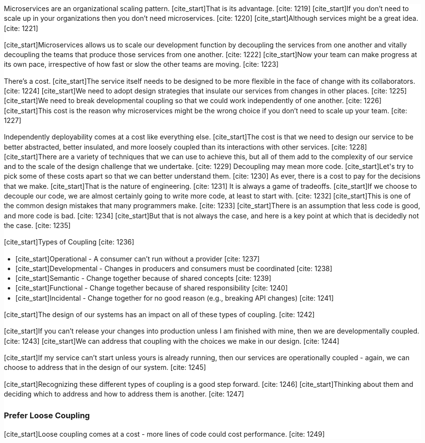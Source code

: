 Microservices are an organizational scaling pattern. [cite_start]That is its advantage. [cite: 1219] [cite_start]If you don’t need to scale up in your organizations then you don’t need microservices. [cite: 1220] [cite_start]Although services might be a great idea. [cite: 1221]

[cite_start]Microservices allows us to scale our development function by decoupling the services from one another and vitally decoupling the teams that produce those services from one another. [cite: 1222] [cite_start]Now your team can make progress at its own pace, irrespective of how fast or slow the other teams are moving. [cite: 1223]

There’s a cost. [cite_start]The service itself needs to be designed to be more flexible in the face of change with its collaborators. [cite: 1224] [cite_start]We need to adopt design strategies that insulate our services from changes in other places. [cite: 1225] [cite_start]We need to break developmental coupling so that we could work independently of one another. [cite: 1226] [cite_start]This cost is the reason why microservices might be the wrong choice if you don’t need to scale up your team. [cite: 1227]

Independently deployability comes at a cost like everything else. [cite_start]The cost is that we need to design our service to be better abstracted, better insulated, and more loosely coupled than its interactions with other services. [cite: 1228] [cite_start]There are a variety of techniques that we can use to achieve this, but all of them add to the complexity of our service and to the scale of the design challenge that we undertake. [cite: 1229] Decoupling may mean more code. [cite_start]Let's try to pick some of these costs apart so that we can better understand them. [cite: 1230] As ever, there is a cost to pay for the decisions that we make. [cite_start]That is the nature of engineering. [cite: 1231] It is always a game of tradeoffs. [cite_start]If we choose to decouple our code, we are almost certainly going to write more code, at least to start with. [cite: 1232] [cite_start]This is one of the common design mistakes that many programmers make. [cite: 1233] [cite_start]There is an assumption that less code is good, and more code is bad. [cite: 1234] [cite_start]But that is not always the case, and here is a key point at which that is decidedly not the case. [cite: 1235]

[cite_start]Types of Coupling [cite: 1236]
* [cite_start]Operational - A consumer can’t run without a provider [cite: 1237]
* [cite_start]Developmental - Changes in producers and consumers must be coordinated [cite: 1238]
* [cite_start]Semantic - Change together because of shared concepts [cite: 1239]
* [cite_start]Functional - Change together because of shared responsibility [cite: 1240]
* [cite_start]Incidental - Change together for no good reason (e.g., breaking API changes) [cite: 1241]

[cite_start]The design of our systems has an impact on all of these types of coupling. [cite: 1242]

[cite_start]If you can’t release your changes into production unless I am finished with mine, then we are developmentally coupled. [cite: 1243] [cite_start]We can address that coupling with the choices we make in our design. [cite: 1244]

[cite_start]If my service can’t start unless yours is already running, then our services are operationally coupled - again, we can choose to address that in the design of our system. [cite: 1245]

[cite_start]Recognizing these different types of coupling is a good step forward. [cite: 1246] [cite_start]Thinking about them and deciding which to address and how to address them is another. [cite: 1247]

### Prefer Loose Coupling

[cite_start]Loose coupling comes at a cost - more lines of code could cost performance. [cite: 1249]
